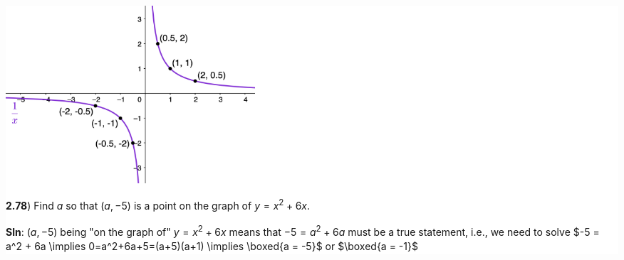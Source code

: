 <img src="./Graphs/SullivanC2S2P74.png" height=250>
<br>

<a name="2.78" class="goback" onclick="winhisback()">__2.78__)</a>
Find $a$ so that $(a, -5)$ is a point on the graph of $y = x^2 + 6x$.

__Sln__: $(a,-5)$ being "on the graph of" $y = x^2 + 6x$ means that $-5 = a^2 + 6a$ must be a true statement, i.e., we need to solve $-5 = a^2 + 6a \implies 0=a^2+6a+5=(a+5)(a+1) \implies \boxed{a = -5}$ or $\boxed{a = -1}$
